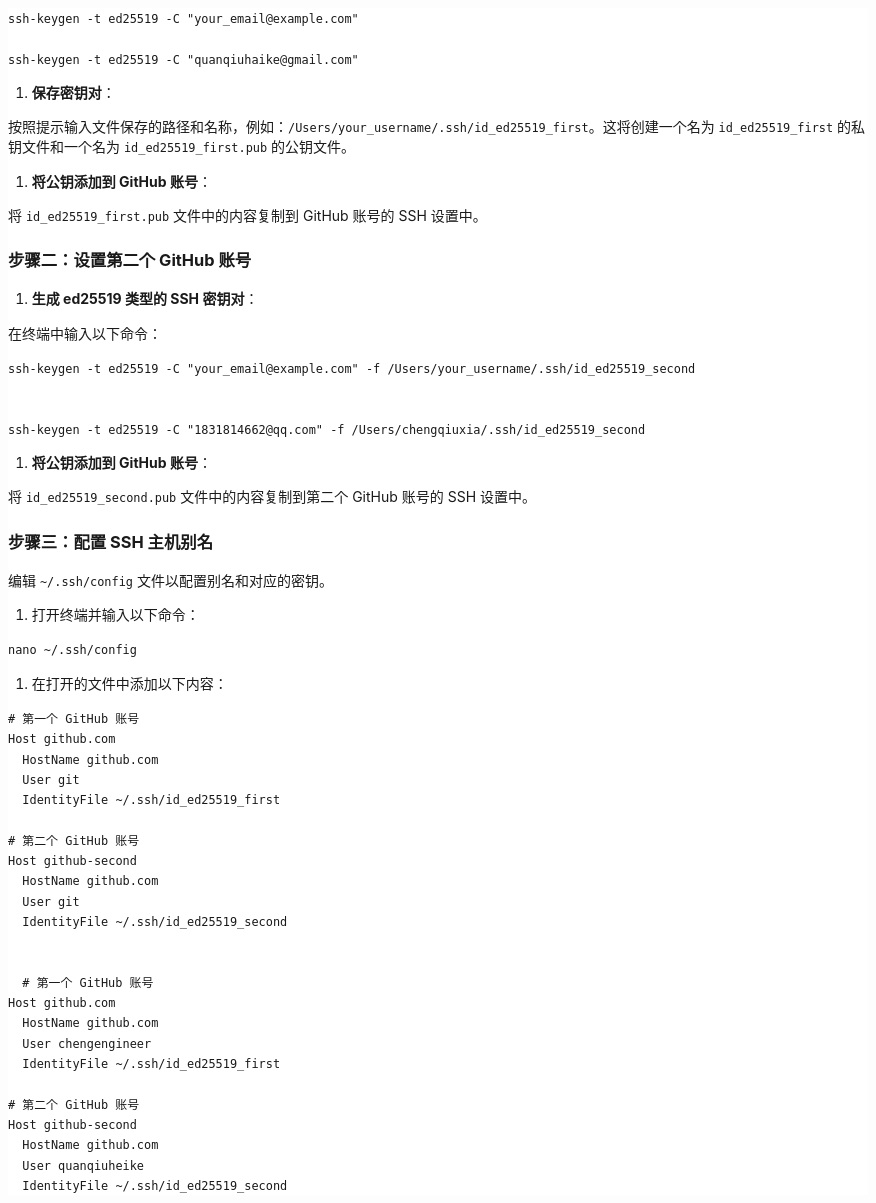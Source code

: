 ```
ssh-keygen -t ed25519 -C "your_email@example.com"

ssh-keygen -t ed25519 -C "quanqiuhaike@gmail.com"
```

1. **保存密钥对**：

按照提示输入文件保存的路径和名称，例如：`/Users/your_username/.ssh/id_ed25519_first`。这将创建一个名为 `id_ed25519_first` 的私钥文件和一个名为 `id_ed25519_first.pub` 的公钥文件。

1. **将公钥添加到 GitHub 账号**：

将 `id_ed25519_first.pub` 文件中的内容复制到 GitHub 账号的 SSH 设置中。

### 步骤二：设置第二个 GitHub 账号

1. **生成 ed25519 类型的 SSH 密钥对**：

在终端中输入以下命令：

```
ssh-keygen -t ed25519 -C "your_email@example.com" -f /Users/your_username/.ssh/id_ed25519_second


ssh-keygen -t ed25519 -C "1831814662@qq.com" -f /Users/chengqiuxia/.ssh/id_ed25519_second
```

1. **将公钥添加到 GitHub 账号**：

将 `id_ed25519_second.pub` 文件中的内容复制到第二个 GitHub 账号的 SSH 设置中。

### 步骤三：配置 SSH 主机别名

编辑 `~/.ssh/config` 文件以配置别名和对应的密钥。

1. 打开终端并输入以下命令：

```
nano ~/.ssh/config
```

1. 在打开的文件中添加以下内容：

```
# 第一个 GitHub 账号
Host github.com
  HostName github.com
  User git
  IdentityFile ~/.ssh/id_ed25519_first

# 第二个 GitHub 账号
Host github-second
  HostName github.com
  User git
  IdentityFile ~/.ssh/id_ed25519_second
  
  
  # 第一个 GitHub 账号
Host github.com
  HostName github.com
  User chengengineer
  IdentityFile ~/.ssh/id_ed25519_first

# 第二个 GitHub 账号
Host github-second
  HostName github.com
  User quanqiuheike
  IdentityFile ~/.ssh/id_ed25519_second
```
